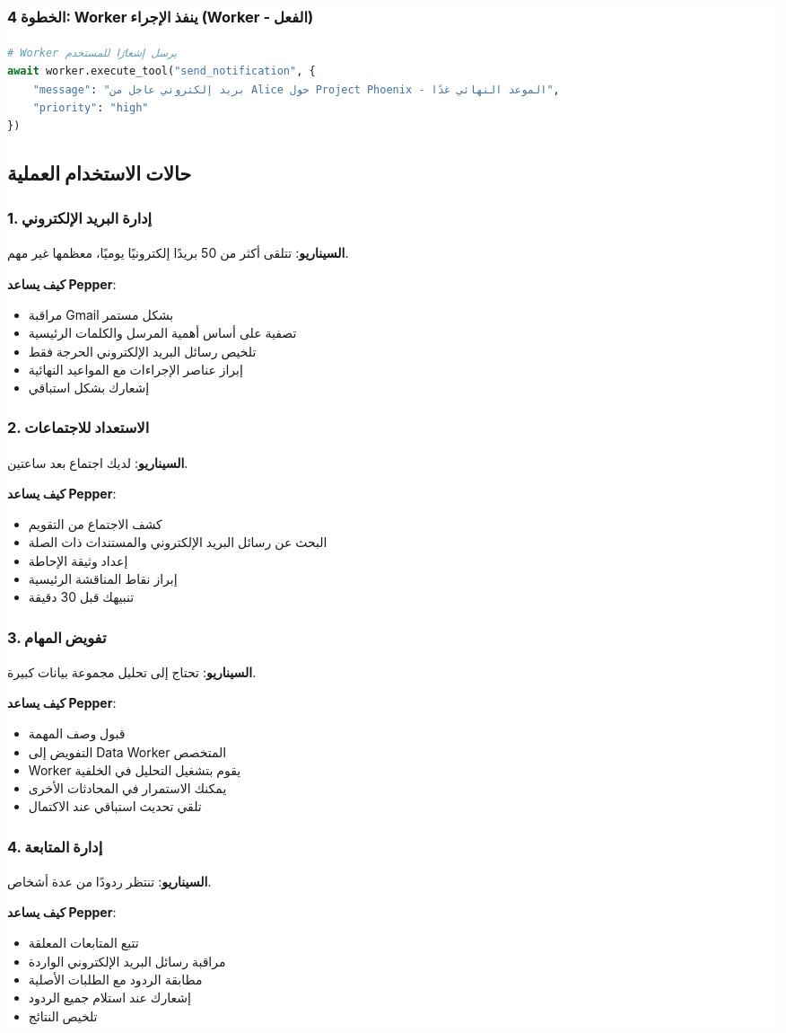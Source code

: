 ### الخطوة 4: Worker ينفذ الإجراء (Worker - الفعل)

```python
# Worker يرسل إشعارًا للمستخدم
await worker.execute_tool("send_notification", {
    "message": "بريد إلكتروني عاجل من Alice حول Project Phoenix - الموعد النهائي غدًا",
    "priority": "high"
})
```

## حالات الاستخدام العملية

### 1. إدارة البريد الإلكتروني

**السيناريو**: تتلقى أكثر من 50 بريدًا إلكترونيًا يوميًا، معظمها غير مهم.

**كيف يساعد Pepper**:
- مراقبة Gmail بشكل مستمر
- تصفية على أساس أهمية المرسل والكلمات الرئيسية
- تلخيص رسائل البريد الإلكتروني الحرجة فقط
- إبراز عناصر الإجراءات مع المواعيد النهائية
- إشعارك بشكل استباقي

### 2. الاستعداد للاجتماعات

**السيناريو**: لديك اجتماع بعد ساعتين.

**كيف يساعد Pepper**:
- كشف الاجتماع من التقويم
- البحث عن رسائل البريد الإلكتروني والمستندات ذات الصلة
- إعداد وثيقة الإحاطة
- إبراز نقاط المناقشة الرئيسية
- تنبيهك قبل 30 دقيقة

### 3. تفويض المهام

**السيناريو**: تحتاج إلى تحليل مجموعة بيانات كبيرة.

**كيف يساعد Pepper**:
- قبول وصف المهمة
- التفويض إلى Data Worker المتخصص
- Worker يقوم بتشغيل التحليل في الخلفية
- يمكنك الاستمرار في المحادثات الأخرى
- تلقي تحديث استباقي عند الاكتمال

### 4. إدارة المتابعة

**السيناريو**: تنتظر ردودًا من عدة أشخاص.

**كيف يساعد Pepper**:
- تتبع المتابعات المعلقة
- مراقبة رسائل البريد الإلكتروني الواردة
- مطابقة الردود مع الطلبات الأصلية
- إشعارك عند استلام جميع الردود
- تلخيص النتائج
